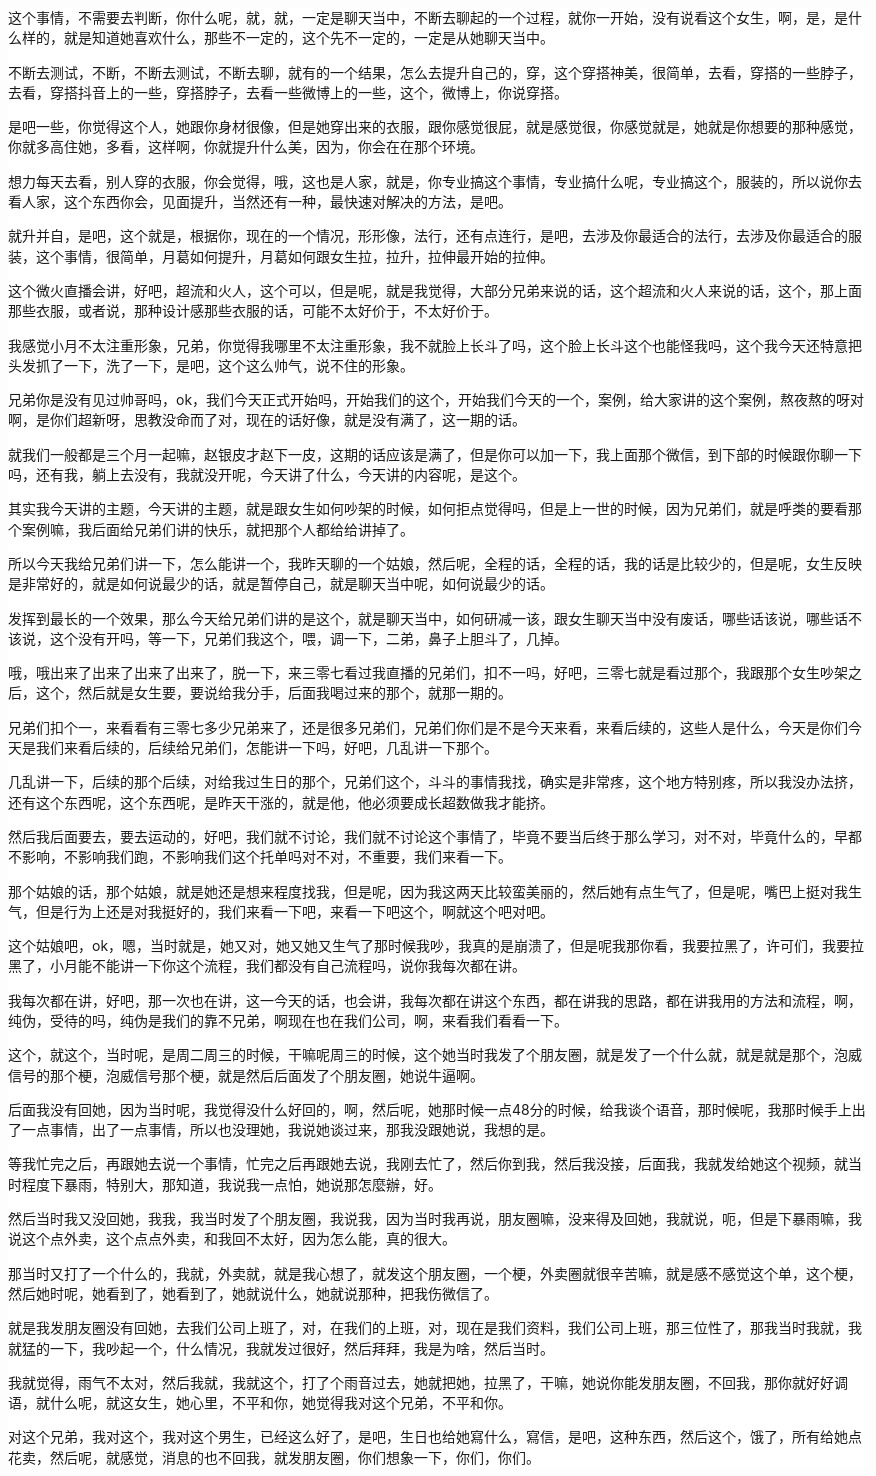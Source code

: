 这个事情，不需要去判断，你什么呢，就，就，一定是聊天当中，不断去聊起的一个过程，就你一开始，没有说看这个女生，啊，是，是什么样的，就是知道她喜欢什么，那些不一定的，这个先不一定的，一定是从她聊天当中。

不断去测试，不断，不断去测试，不断去聊，就有的一个结果，怎么去提升自己的，穿，这个穿搭神美，很简单，去看，穿搭的一些脖子，去看，穿搭抖音上的一些，穿搭脖子，去看一些微博上的一些，这个，微博上，你说穿搭。

是吧一些，你觉得这个人，她跟你身材很像，但是她穿出来的衣服，跟你感觉很屁，就是感觉很，你感觉就是，她就是你想要的那种感觉，你就多高住她，多看，这样啊，你就提升什么美，因为，你会在在那个环境。

想力每天去看，别人穿的衣服，你会觉得，哦，这也是人家，就是，你专业搞这个事情，专业搞什么呢，专业搞这个，服装的，所以说你去看人家，这个东西你会，见面提升，当然还有一种，最快速对解决的方法，是吧。

就升并自，是吧，这个就是，根据你，现在的一个情况，形形像，法行，还有点连行，是吧，去涉及你最适合的法行，去涉及你最适合的服装，这个事情，很简单，月葛如何提升，月葛如何跟女生拉，拉升，拉伸最开始的拉伸。

这个微火直播会讲，好吧，超流和火人，这个可以，但是呢，就是我觉得，大部分兄弟来说的话，这个超流和火人来说的话，这个，那上面那些衣服，或者说，那种设计感那些衣服的话，可能不太好价于，不太好价于。

我感觉小月不太注重形象，兄弟，你觉得我哪里不太注重形象，我不就脸上长斗了吗，这个脸上长斗这个也能怪我吗，这个我今天还特意把头发抓了一下，洗了一下，是吧，这个这么帅气，说不住的形象。

兄弟你是没有见过帅哥吗，ok，我们今天正式开始吗，开始我们的这个，开始我们今天的一个，案例，给大家讲的这个案例，熬夜熬的呀对啊，是你们超新呀，思教没命而了对，现在的话好像，就是没有满了，这一期的话。

就我们一般都是三个月一起嘛，赵银皮才赵下一皮，这期的话应该是满了，但是你可以加一下，我上面那个微信，到下部的时候跟你聊一下吗，还有我，躺上去没有，我就没开呢，今天讲了什么，今天讲的内容呢，是这个。

其实我今天讲的主题，今天讲的主题，就是跟女生如何吵架的时候，如何拒点觉得吗，但是上一世的时候，因为兄弟们，就是呼类的要看那个案例嘛，我后面给兄弟们讲的快乐，就把那个人都给给讲掉了。

所以今天我给兄弟们讲一下，怎么能讲一个，我昨天聊的一个姑娘，然后呢，全程的话，全程的话，我的话是比较少的，但是呢，女生反映是非常好的，就是如何说最少的话，就是暂停自己，就是聊天当中呢，如何说最少的话。

发挥到最长的一个效果，那么今天给兄弟们讲的是这个，就是聊天当中，如何研减一该，跟女生聊天当中没有废话，哪些话该说，哪些话不该说，这个没有开吗，等一下，兄弟们我这个，喂，调一下，二弟，鼻子上胆斗了，几掉。

哦，哦出来了出来了出来了出来了，脱一下，来三零七看过我直播的兄弟们，扣不一吗，好吧，三零七就是看过那个，我跟那个女生吵架之后，这个，然后就是女生要，要说给我分手，后面我喝过来的那个，就那一期的。

兄弟们扣个一，来看看有三零七多少兄弟来了，还是很多兄弟们，兄弟们你们是不是今天来看，来看后续的，这些人是什么，今天是你们今天是我们来看后续的，后续给兄弟们，怎能讲一下吗，好吧，几乱讲一下那个。

几乱讲一下，后续的那个后续，对给我过生日的那个，兄弟们这个，斗斗的事情我找，确实是非常疼，这个地方特别疼，所以我没办法挤，还有这个东西呢，这个东西呢，是昨天干涨的，就是他，他必须要成长超数做我才能挤。

然后我后面要去，要去运动的，好吧，我们就不讨论，我们就不讨论这个事情了，毕竟不要当后终于那么学习，对不对，毕竟什么的，早都不影响，不影响我们跑，不影响我们这个托单吗对不对，不重要，我们来看一下。

那个姑娘的话，那个姑娘，就是她还是想来程度找我，但是呢，因为我这两天比较蛮美丽的，然后她有点生气了，但是呢，嘴巴上挺对我生气，但是行为上还是对我挺好的，我们来看一下吧，来看一下吧这个，啊就这个吧对吧。

这个姑娘吧，ok，嗯，当时就是，她又对，她又她又生气了那时候我吵，我真的是崩溃了，但是呢我那你看，我要拉黑了，许可们，我要拉黑了，小月能不能讲一下你这个流程，我们都没有自己流程吗，说你我每次都在讲。

我每次都在讲，好吧，那一次也在讲，这一今天的话，也会讲，我每次都在讲这个东西，都在讲我的思路，都在讲我用的方法和流程，啊，纯伪，受待的吗，纯伪是我们的靠不兄弟，啊现在也在我们公司，啊，来看我们看看一下。

这个，就这个，当时呢，是周二周三的时候，干嘛呢周三的时候，这个她当时我发了个朋友圈，就是发了一个什么就，就是就是那个，泡威信号的那个梗，泡威信号那个梗，就是然后后面发了个朋友圈，她说牛逼啊。

后面我没有回她，因为当时呢，我觉得没什么好回的，啊，然后呢，她那时候一点48分的时候，给我谈个语音，那时候呢，我那时候手上出了一点事情，出了一点事情，所以也没理她，我说她谈过来，那我没跟她说，我想的是。

等我忙完之后，再跟她去说一个事情，忙完之后再跟她去说，我刚去忙了，然后你到我，然后我没接，后面我，我就发给她这个视频，就当时程度下暴雨，特别大，那知道，我说我一点怕，她说那怎麼辦，好。

然后当时我又没回她，我我，我当时发了个朋友圈，我说我，因为当时我再说，朋友圈嘛，没来得及回她，我就说，呃，但是下暴雨嘛，我说这个点外卖，这个点点外卖，和我回不太好，因为怎么能，真的很大。

那当时又打了一个什么的，我就，外卖就，就是我心想了，就发这个朋友圈，一个梗，外卖圈就很辛苦嘛，就是感不感觉这个单，这个梗，然后她时呢，她看到了，她看到了，她就说什么，她就说那种，把我伤微信了。

就是我发朋友圈没有回她，去我们公司上班了，对，在我们的上班，对，现在是我们资料，我们公司上班，那三位性了，那我当时我就，我就猛的一下，我吵起一个，什么情况，我就发过很好，然后拜拜，我是为啥，然后当时。

我就觉得，雨气不太对，然后我就，我就这个，打了个雨音过去，她就把她，拉黑了，干嘛，她说你能发朋友圈，不回我，那你就好好调语，就什么呢，就这女生，她心里，不平和你，她觉得我对这个兄弟，不平和你。

对这个兄弟，我对这个，我对这个男生，已经这么好了，是吧，生日也给她寫什么，寫信，是吧，这种东西，然后这个，饿了，所有给她点花卖，然后呢，就感觉，消息的也不回我，就发朋友圈，你们想象一下，你们，你们。
